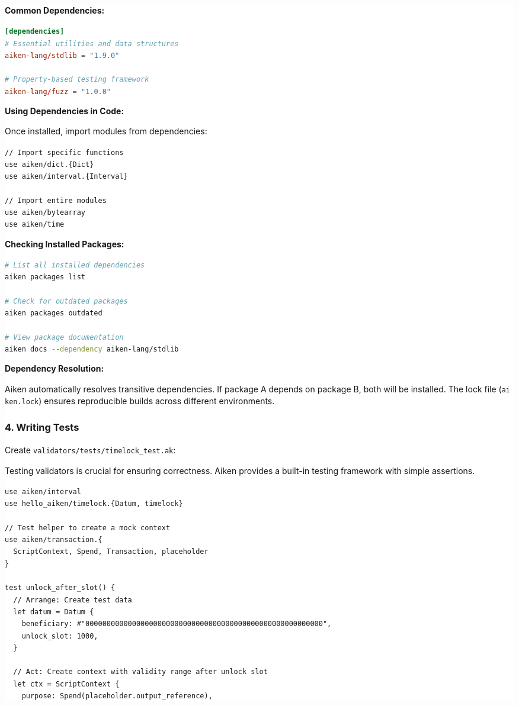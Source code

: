 **Common Dependencies:**

```toml
[dependencies]
# Essential utilities and data structures
aiken-lang/stdlib = "1.9.0"

# Property-based testing framework
aiken-lang/fuzz = "1.0.0"
```

**Using Dependencies in Code:**

Once installed, import modules from dependencies:

```aiken
// Import specific functions
use aiken/dict.{Dict}
use aiken/interval.{Interval}

// Import entire modules
use aiken/bytearray
use aiken/time
```

**Checking Installed Packages:**

```bash
# List all installed dependencies
aiken packages list

# Check for outdated packages
aiken packages outdated

# View package documentation
aiken docs --dependency aiken-lang/stdlib
```

**Dependency Resolution:**

Aiken automatically resolves transitive dependencies. If package A depends on package B, both will be installed. The lock file (`aiken.lock`) ensures reproducible builds across different environments.

### 4. Writing Tests

Create `validators/tests/timelock_test.ak`:

Testing validators is crucial for ensuring correctness. Aiken provides a built-in testing framework with simple assertions.

```aiken
use aiken/interval
use hello_aiken/timelock.{Datum, timelock}

// Test helper to create a mock context
use aiken/transaction.{
  ScriptContext, Spend, Transaction, placeholder
}

test unlock_after_slot() {
  // Arrange: Create test data
  let datum = Datum {
    beneficiary: #"00000000000000000000000000000000000000000000000000000000",
    unlock_slot: 1000,
  }
  
  // Act: Create context with validity range after unlock slot
  let ctx = ScriptContext {
    purpose: Spend(placeholder.output_reference),
```